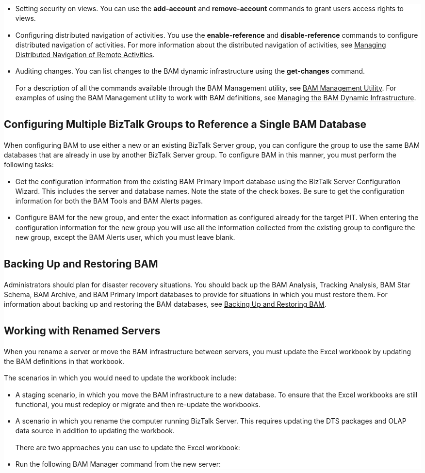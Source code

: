 - Setting security on views. You can use the **add-account** and **remove-account** commands to grant users access rights to views.

- Configuring distributed navigation of activities. You use the **enable-reference** and **disable-reference** commands to configure distributed navigation of activities. For more information about the distributed navigation of activities, see [Managing Distributed Navigation of Remote Activities](../core/managing-distributed-navigation-of-remote-activities.md).

- Auditing changes. You can list changes to the BAM dynamic infrastructure using the **get-changes** command.

  For a description of all the commands available through the BAM Management utility, see [BAM Management Utility](../core/bam-management-utility.md). For examples of using the BAM Management utility to work with BAM definitions, see [Managing the BAM Dynamic Infrastructure](../core/managing-the-bam-dynamic-infrastructure.md).

## Configuring Multiple BizTalk Groups to Reference a Single BAM Database
 When configuring BAM to use either a new or an existing BizTalk Server group, you can configure the group to use the same BAM databases that are already in use by another BizTalk Server group.  To configure BAM in this manner, you must perform the following tasks:

-   Get the configuration information from the existing BAM Primary Import database using the BizTalk Server Configuration Wizard. This includes the server and database names. Note the state of the check boxes. Be sure to get the configuration information for both the BAM Tools and BAM Alerts pages.

-   Configure BAM for the new group, and enter the exact information as configured already for the target PIT. When entering the configuration information for the new group you will use all the information collected from the existing group to configure the new group, except the BAM Alerts user, which you must leave blank.

## Backing Up and Restoring BAM
 Administrators should plan for disaster recovery situations. You should back up the BAM Analysis, Tracking Analysis, BAM Star Schema, BAM Archive, and BAM Primary Import databases to provide for situations in which you must restore them.  For information about backing up and restoring the BAM databases, see [Backing Up and Restoring BAM](../core/backing-up-and-restoring-bam.md).

## Working with Renamed Servers
 When you rename a server or move the BAM infrastructure between servers, you must update the Excel workbook by updating the BAM definitions in that workbook.

 The scenarios in which you would need to update the workbook include:

- A staging scenario, in which you move the BAM infrastructure to a new database. To ensure that the Excel workbooks are still functional, you must redeploy or migrate and then re-update the workbooks.

- A scenario in which you rename the computer running BizTalk Server. This requires updating the DTS packages and OLAP data source in addition to updating the workbook.

  There are two approaches you can use to update the Excel workbook:

- Run the following BAM Manager command from the new server:
